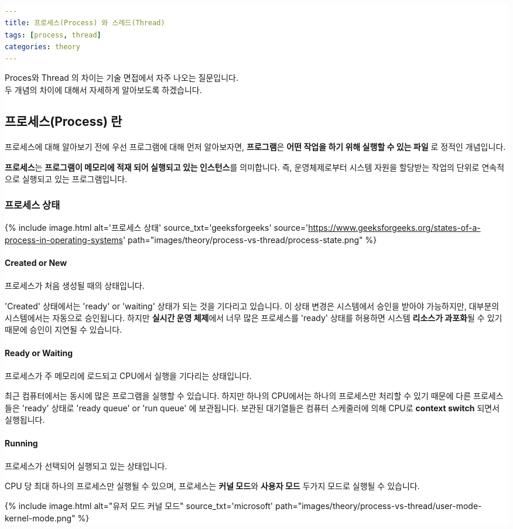 ```yaml
---
title: 프로세스(Process) 와 스레드(Thread)
tags: [process, thread]
categories: theory
---
```


Proces와 Thread 의 차이는 기술 면접에서 자주 나오는 질문입니다.  
두 개념의 차이에 대해서 자세하게 알아보도록 하겠습니다.
    



## 프로세스(Process) 란

프로세스에 대해 알아보기 전에 우선 프로그램에 대해 먼저 알아보자면, 
**프로그램**은 **어떤 작업을 하기 위해 실행할 수 있는 파일** 로 정적인 개념입니다.

**프로세스**는 **프로그램이 메모리에 적재 되어 실행되고 있는 인스턴스**를 의미합니다. 
즉, 운영체제로부터 시스템 자원을 할당받는 작업의 단위로 연속적으로 실행되고 있는 프로그램입니다.


### 프로세스 상태

{% include image.html alt='프로세스 상태' source_txt='geeksforgeeks' source='https://www.geeksforgeeks.org/states-of-a-process-in-operating-systems' path="images/theory/process-vs-thread/process-state.png" %}

#### Created or New

프로세스가 처음 생성될 때의 상태입니다. 

'Created' 상태에서는 'ready' or 'waiting' 상태가 되는 것을 기다리고 있습니다.
이 상태 변경은 시스템에서 승인을 받아야 가능하지만, 대부분의 시스템에서는 자동으로 승인됩니다. 
하지만 **실시간 운영 체제**에서 너무 많은 프로세스를 'ready' 상태를 허용하면 시스템 **리소스가 과포화**될 수 있기 때문에 승인이 지연될 수 있습니다.


#### Ready or Waiting

프로세스가 주 메모리에 로드되고 CPU에서 실행을 기다리는 상태입니다.

최근 컴퓨터에서는 동시에 많은 프로그램을 실행할 수 있습니다. 
하지만 하나의 CPU에서는 하나의 프로세스만 처리할 수 있기 때문에 
다른 프로세스들은 'ready' 상태로 'ready queue' or 'run queue' 에 보관됩니다. 
보관된 대기열들은 컴퓨터 스케줄러에 의해 CPU로 **context switch** 되면서 실행됩니다.


#### Running

프로세스가 선택되어 실행되고 있는 상태입니다. 

CPU 당 최대 하나의 프로세스만 실행될 수 있으며, 
프로세스는 **커널 모드**와 **사용자 모드** 두가지 모드로 실행될 수 있습니다.

{% include image.html alt="유저 모드 커널 모드" source_txt='microsoft' path="images/theory/process-vs-thread/user-mode-kernel-mode.png" %}
